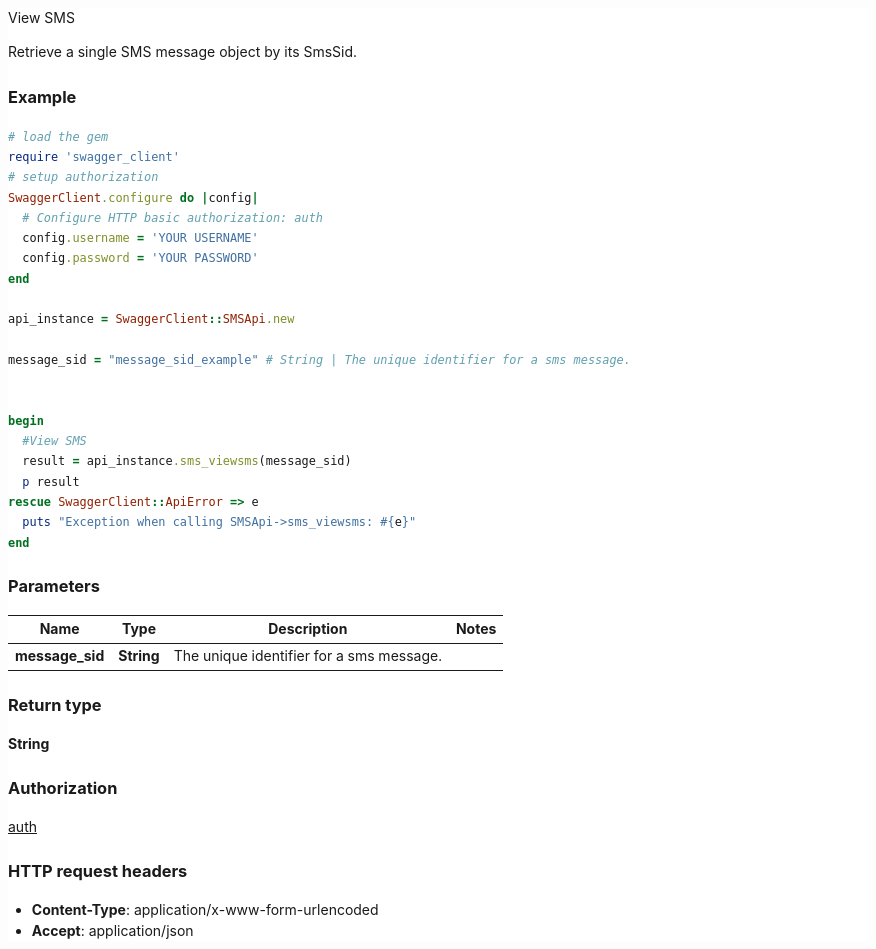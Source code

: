 View SMS

Retrieve a single SMS message object by its SmsSid.

### Example
```ruby
# load the gem
require 'swagger_client'
# setup authorization
SwaggerClient.configure do |config|
  # Configure HTTP basic authorization: auth
  config.username = 'YOUR USERNAME'
  config.password = 'YOUR PASSWORD'
end

api_instance = SwaggerClient::SMSApi.new

message_sid = "message_sid_example" # String | The unique identifier for a sms message.


begin
  #View SMS
  result = api_instance.sms_viewsms(message_sid)
  p result
rescue SwaggerClient::ApiError => e
  puts "Exception when calling SMSApi->sms_viewsms: #{e}"
end
```

### Parameters

Name | Type | Description  | Notes
------------- | ------------- | ------------- | -------------
 **message_sid** | **String**| The unique identifier for a sms message. | 

### Return type

**String**

### Authorization

[auth](../README.md#auth)

### HTTP request headers

 - **Content-Type**: application/x-www-form-urlencoded
 - **Accept**: application/json



